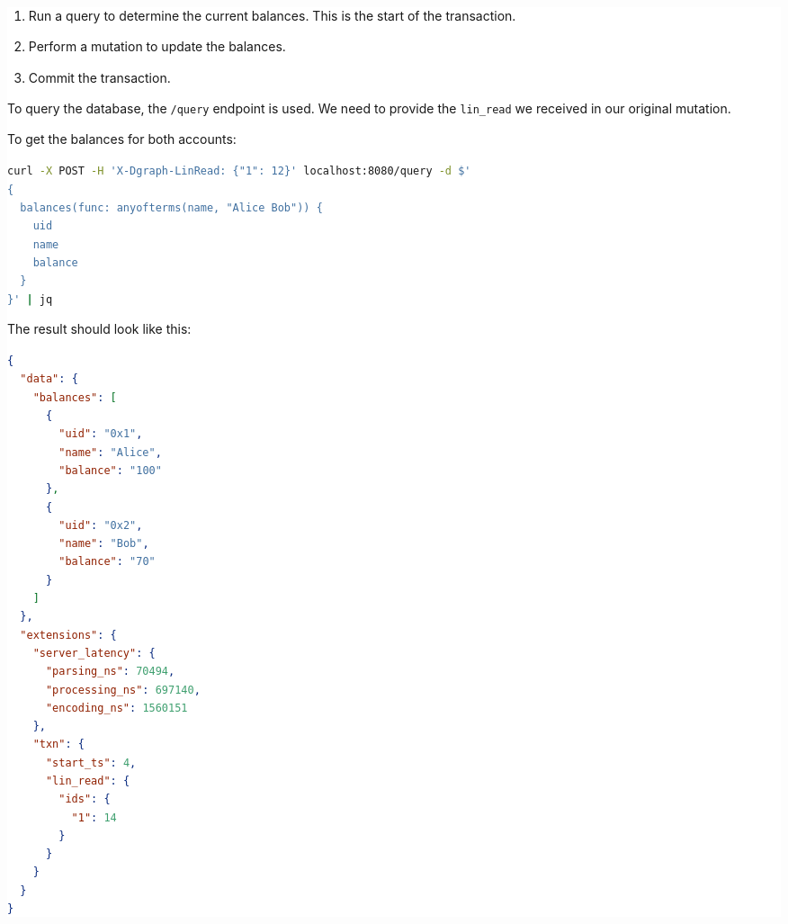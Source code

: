 1. Run a query to determine the current balances. This is the start of the
   transaction.

2. Perform a mutation to update the balances.

3. Commit the transaction.

To query the database, the `/query` endpoint is used. We need to provide the
`lin_read` we received in our original mutation.

To get the balances for both accounts:

```sh
curl -X POST -H 'X-Dgraph-LinRead: {"1": 12}' localhost:8080/query -d $'
{
  balances(func: anyofterms(name, "Alice Bob")) {
    uid
    name
    balance
  }
}' | jq

```

The result should look like this:

```json
{
  "data": {
    "balances": [
      {
        "uid": "0x1",
        "name": "Alice",
        "balance": "100"
      },
      {
        "uid": "0x2",
        "name": "Bob",
        "balance": "70"
      }
    ]
  },
  "extensions": {
    "server_latency": {
      "parsing_ns": 70494,
      "processing_ns": 697140,
      "encoding_ns": 1560151
    },
    "txn": {
      "start_ts": 4,
      "lin_read": {
        "ids": {
          "1": 14
        }
      }
    }
  }
}
```

